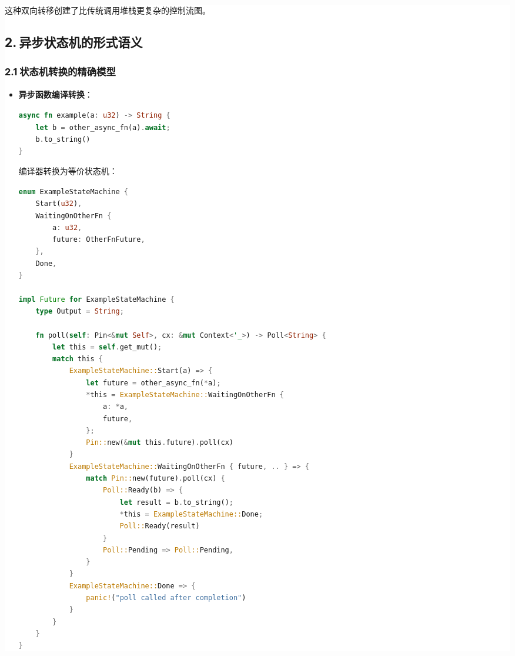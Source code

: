   这种双向转移创建了比传统调用堆栈更复杂的控制流图。

## 2. 异步状态机的形式语义

### 2.1 状态机转换的精确模型

- **异步函数编译转换**：
  
  ```rust
  async fn example(a: u32) -> String {
      let b = other_async_fn(a).await;
      b.to_string()
  }
  ```
  
  编译器转换为等价状态机：
  
  ```rust
  enum ExampleStateMachine {
      Start(u32),
      WaitingOnOtherFn {
          a: u32,
          future: OtherFnFuture,
      },
      Done,
  }
  
  impl Future for ExampleStateMachine {
      type Output = String;
  
      fn poll(self: Pin<&mut Self>, cx: &mut Context<'_>) -> Poll<String> {
          let this = self.get_mut();
          match this {
              ExampleStateMachine::Start(a) => {
                  let future = other_async_fn(*a);
                  *this = ExampleStateMachine::WaitingOnOtherFn {
                      a: *a,
                      future,
                  };
                  Pin::new(&mut this.future).poll(cx)
              }
              ExampleStateMachine::WaitingOnOtherFn { future, .. } => {
                  match Pin::new(future).poll(cx) {
                      Poll::Ready(b) => {
                          let result = b.to_string();
                          *this = ExampleStateMachine::Done;
                          Poll::Ready(result)
                      }
                      Poll::Pending => Poll::Pending,
                  }
              }
              ExampleStateMachine::Done => {
                  panic!("poll called after completion")
              }
          }
      }
  }
  ```
  